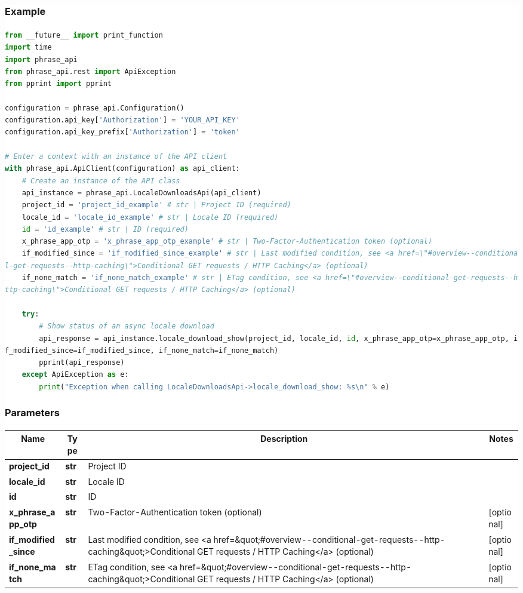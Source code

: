 ### Example

```python
from __future__ import print_function
import time
import phrase_api
from phrase_api.rest import ApiException
from pprint import pprint

configuration = phrase_api.Configuration()
configuration.api_key['Authorization'] = 'YOUR_API_KEY'
configuration.api_key_prefix['Authorization'] = 'token'

# Enter a context with an instance of the API client
with phrase_api.ApiClient(configuration) as api_client:
    # Create an instance of the API class
    api_instance = phrase_api.LocaleDownloadsApi(api_client)
    project_id = 'project_id_example' # str | Project ID (required)
    locale_id = 'locale_id_example' # str | Locale ID (required)
    id = 'id_example' # str | ID (required)
    x_phrase_app_otp = 'x_phrase_app_otp_example' # str | Two-Factor-Authentication token (optional)
    if_modified_since = 'if_modified_since_example' # str | Last modified condition, see <a href=\"#overview--conditional-get-requests--http-caching\">Conditional GET requests / HTTP Caching</a> (optional)
    if_none_match = 'if_none_match_example' # str | ETag condition, see <a href=\"#overview--conditional-get-requests--http-caching\">Conditional GET requests / HTTP Caching</a> (optional)

    try:
        # Show status of an async locale download
        api_response = api_instance.locale_download_show(project_id, locale_id, id, x_phrase_app_otp=x_phrase_app_otp, if_modified_since=if_modified_since, if_none_match=if_none_match)
        pprint(api_response)
    except ApiException as e:
        print("Exception when calling LocaleDownloadsApi->locale_download_show: %s\n" % e)
```


### Parameters

Name | Type | Description  | Notes
------------- | ------------- | ------------- | -------------
 **project_id** | **str**| Project ID | 
 **locale_id** | **str**| Locale ID | 
 **id** | **str**| ID | 
 **x_phrase_app_otp** | **str**| Two-Factor-Authentication token (optional) | [optional] 
 **if_modified_since** | **str**| Last modified condition, see &lt;a href&#x3D;\&quot;#overview--conditional-get-requests--http-caching\&quot;&gt;Conditional GET requests / HTTP Caching&lt;/a&gt; (optional) | [optional] 
 **if_none_match** | **str**| ETag condition, see &lt;a href&#x3D;\&quot;#overview--conditional-get-requests--http-caching\&quot;&gt;Conditional GET requests / HTTP Caching&lt;/a&gt; (optional) | [optional] 
